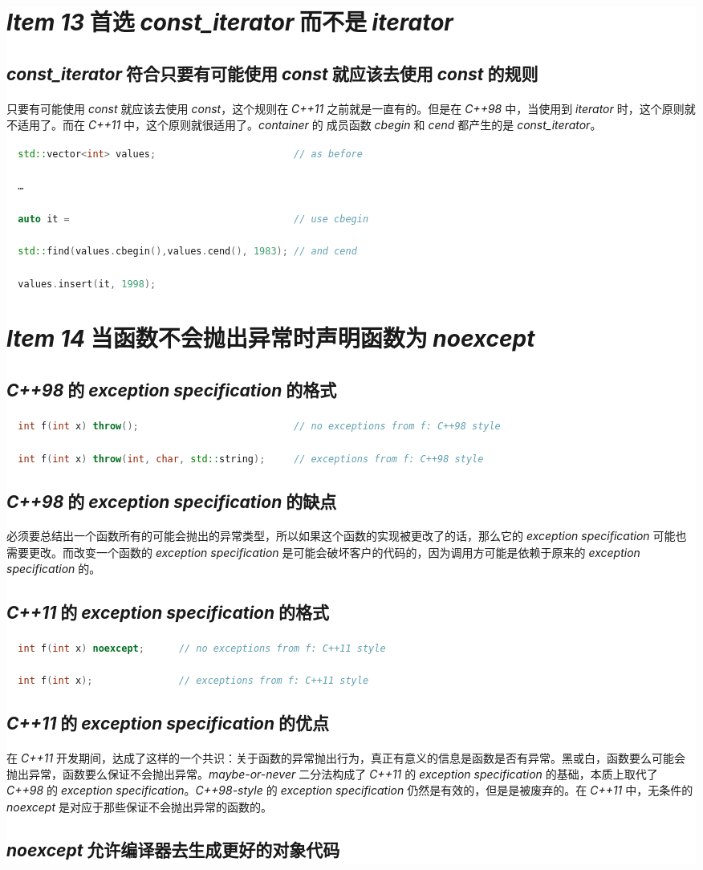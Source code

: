 # _Item 13_ 首选 _const_iterator_ 而不是 _iterator_

## _const_iterator_ 符合只要有可能使用 _const_ 就应该去使用 _const_ 的规则

只要有可能使用 _const_ 就应该去使用 _const_，这个规则在 _C++11_ 之前就是一直有的。但是在 _C++98_ 中，当使用到 _iterator_ 时，这个原则就不适用了。而在 _C++11_ 中，这个原则就很适用了。_container_ 的  成员函数 _cbegin_ 和 _cend_ 都产生的是 _const_iterator_。

```C++
  std::vector<int> values;                        // as before
  
  …
  
  auto it =                                       // use cbegin
  
  std::find(values.cbegin(),values.cend(), 1983); // and cend
  
  values.insert(it, 1998);
```

# _Item 14_ 当函数不会抛出异常时声明函数为 _noexcept_

## _C++98_ 的 _exception specification_ 的格式

```C++
  int f(int x) throw();                           // no exceptions from f: C++98 style

  int f(int x) throw(int, char, std::string);     // exceptions from f: C++98 style
```

## _C++98_ 的 _exception specification_ 的缺点

必须要总结出一个函数所有的可能会抛出的异常类型，所以如果这个函数的实现被更改了的话，那么它的 _exception specification_ 可能也需要更改。而改变一个函数的  _exception specification_  是可能会破坏客户的代码的，因为调用方可能是依赖于原来的 _exception specification_ 的。

## _C++11_ 的 _exception specification_ 的格式

```C++
  int f(int x) noexcept;      // no exceptions from f: C++11 style

  int f(int x);               // exceptions from f: C++11 style
```

## _C++11_ 的 _exception specification_ 的优点

在 _C++11_ 开发期间，达成了这样的一个共识：关于函数的异常抛出行为，真正有意义的信息是函数是否有异常。黑或白，函数要么可能会抛出异常，函数要么保证不会抛出异常。_maybe-or-never_ 二分法构成了 _C++11_ 的 _exception specification_ 的基础，本质上取代了 _C++98_ 的 _exception specification_。_C++98-style_ 的 _exception specification_ 仍然是有效的，但是是被废弃的。在 _C++11_ 中，无条件的 _noexcept_ 是对应于那些保证不会抛出异常的函数的。

## _noexcept_ 允许编译器去生成更好的对象代码
